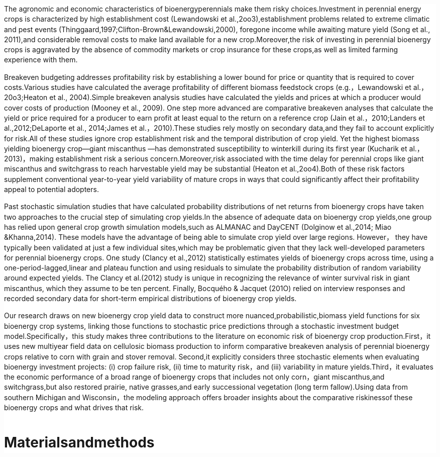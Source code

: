 The agronomic and economic characteristics of bioenergyperennials make them risky choices.Investment in perennial energy crops is characterized by high establishment cost (Lewandowski et al.,2oo3),establishment problems related to extreme climatic and pest events (Thinggaard,1997;Clifton-Brown&Lewandowski,2000), foregone income while awaiting mature yield (Song et al., 2011),and considerable removal costs to make land available for a new crop.Moreover,the risk of investing in perennial bioenergy crops is aggravated by the absence of commodity markets or crop insurance for these crops,as well as limited farming experience with them.

Breakeven budgeting addresses profitability risk by establishing a lower bound for price or quantity that is required to cover costs.Various studies have calculated the average profitability of different biomass feedstock crops (e.g.，Lewandowski et al.，20o3;Heaton et al., 2004).Simple breakeven analysis studies have calculated the yields and prices at which a producer would cover costs of production (Mooney et al., 2009). One step more advanced are comparative breakeven analyses that calculate the yield or price required for a producer to earn profit at least equal to the return on a reference crop (Jain et al.，2010;Landers et al.,2012;DeLaporte et al., 2014;James et al.，2010).These studies rely mostly on secondary data,and they fail to account explicitly for risk.All of these studies ignore crop establishment risk and the temporal distribution of crop yield. Yet the highest biomass yielding bioenergy crop—giant miscanthus —has demonstrated susceptibility to winterkill during its first year (Kucharik et al.，2013)，making establishment risk a serious concern.Moreover,risk associated with the time delay for perennial crops like giant miscanthus and switchgrass to reach harvestable yield may be substantial (Heaton et al.,2oo4).Both of these risk factors supplement conventional year-to-year yield variability of mature crops in ways that could significantly affect their profitability appeal to potential adopters.

Past stochastic simulation studies that have calculated probability distributions of net returns from bioenergy crops have taken two approaches to the crucial step of simulating crop yields.In the absence of adequate data on bioenergy crop yields,one group has relied upon general crop growth simulation models,such as ALMANAC and DayCENT (Dolginow et al.,2014; Miao &Khanna,2014). These models have the advantage of being able to simulate crop yield over large regions. However， they have typically been validated at just a few individual sites,which may be problematic given that they lack well-developed parameters for perennial bioenergy crops. One study (Clancy et al.,2012) statistically estimates yields of bioenergy crops across time, using a one-period-lagged,linear and plateau function and using residuals to simulate the probability distribution of random variability around expected yields. The Clancy et al.(2012) study is unique in recognizing the relevance of winter survival risk in giant miscanthus, which they assume to be ten percent. Finally, Bocquého & Jacquet (201O) relied on interview responses and recorded secondary data for short-term empirical distributions of bioenergy crop yields.

Our research draws on new bioenergy crop yield data to construct more nuanced,probabilistic,biomass yield functions for six bioenergy crop systems, linking those functions to stochastic price predictions through a stochastic investment budget model.Specifically，this study makes three contributions to the literature on economic risk of bioenergy crop production.First，it uses new multiyear field data on cellulosic biomass production to inform comparative breakeven analysis of perennial bioenergy crops relative to corn with grain and stover removal. Second,it explicitly considers three stochastic elements when evaluating bioenergy investment projects: (i) crop failure risk, (ii) time to maturity risk，and (iii) variability in mature yields.Third，it evaluates the economic performance of a broad range of bioenergy crops that includes not only corn，giant miscanthus,and switchgrass,but also restored prairie, native grasses,and early successional vegetation (long term fallow).Using data from southern Michigan and Wisconsin，the modeling approach offers broader insights about the comparative riskinessof these bioenergy crops and what drives that risk.

# Materialsandmethods
